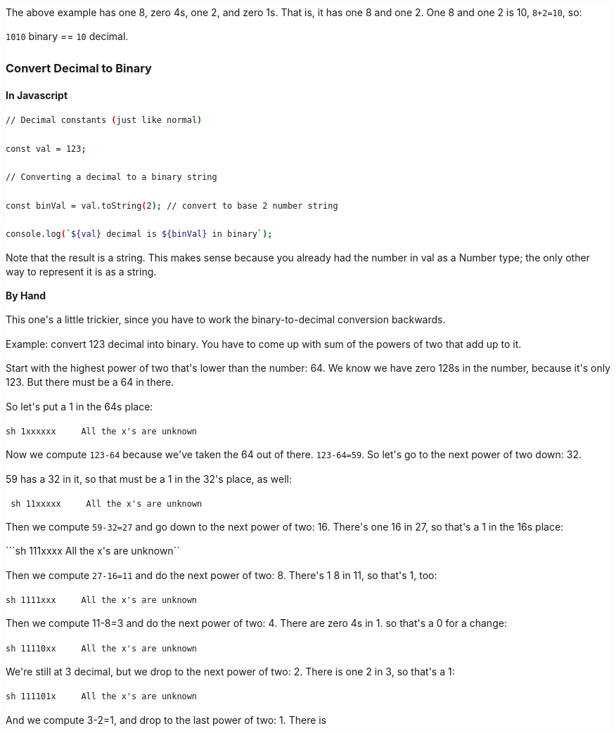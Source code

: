 The above example has one 8, zero 4s, one 2, and zero 1s. That is, it has one 8
and one 2. One 8 and one 2 is 10, `8+2=10`, so:

`1010` binary == `10` decimal.

### **Convert Decimal to Binary**

**In Javascript**

```sh
// Decimal constants (just like normal)

const val = 123;

// Converting a decimal to a binary string

const binVal = val.toString(2); // convert to base 2 number string

console.log(`${val} decimal is ${binVal} in binary`);
```


Note that the result is a string. This makes sense because you already
had the number in val as a Number type; the only other way to
represent it is as a string.

**By Hand**

This one's a little trickier, since you have to work the binary-to-decimal
conversion backwards.

Example: convert 123 decimal into binary. You have to come up with sum of the
powers of two that add up to it.

Start with the highest power of two that's lower than the number: 64. We
know we have zero 128s in the number, because it's only 123. But there
must be a 64 in there.

So let's put a 1 in the 64s place:

```sh 1xxxxxx     All the x's are unknown```

Now we compute `123-64` because we've taken the 64 out of there.
`123-64=59`. So let's go to the next power of two down: 32.

59 has a 32 in it, so that must be a 1 in the 32's place, as well:

``` sh 11xxxxx     All the x's are unknown```

Then we compute `59-32=27` and go down to the next power of two: 16. There's one
16 in 27, so that's a 1 in the 16s place:

```sh 111xxxx     All the x's are unknown``

Then we compute `27-16=11` and do the next power of two: 8. There's 1 8 in 11,
so that's 1, too:

```sh 1111xxx     All the x's are unknown```

Then we compute 11-8=3 and do the next power of two: 4. There are zero 4s in 1. so that's a 0 for a change:

```sh 11110xx     All the x's are unknown```

We're still at 3 decimal, but we drop to the next power of two: 2. There is one
2 in 3, so that's a 1:

```sh 111101x     All the x's are unknown```

And we compute 3-2=1, and drop to the last power of two: 1. There is
```